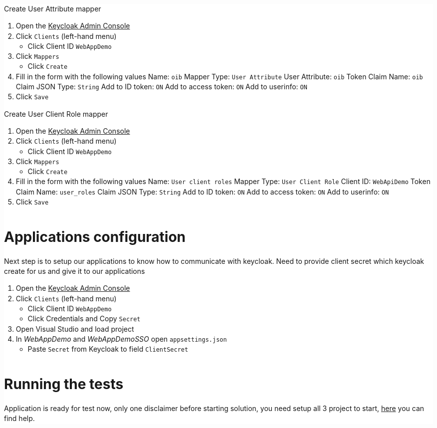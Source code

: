 Create User Attribute mapper

1. Open the [Keycloak Admin Console](http://localhost:8080/auth/admin)
2. Click `Clients` (left-hand menu)
   - Click Client ID `WebAppDemo`
3. Click `Mappers`
   - Click `Create`
4. Fill in the form with the following values
   Name: `oib`
   Mapper Type: `User Attribute`
   User Attribute: `oib`
   Token Claim Name: `oib`
   Claim JSON Type: `String`
   Add to ID token: `ON`
   Add to access token: `ON`
   Add to userinfo: `ON`
5. Click `Save`

Create User Client Role mapper

1. Open the [Keycloak Admin Console](http://localhost:8080/auth/admin)
2. Click `Clients` (left-hand menu)
   - Click Client ID `WebAppDemo`
3. Click `Mappers`
   - Click `Create`
4. Fill in the form with the following values
   Name: `User client roles`
   Mapper Type: `User Client Role`
   Client ID: `WebApiDemo`
   Token Claim Name: `user_roles`
   Claim JSON Type: `String`
   Add to ID token: `ON`
   Add to access token: `ON`
   Add to userinfo: `ON`
5. Click `Save`

# Applications configuration

Next step is to setup our applications to know how to communicate with keycloak. Need to provide client secret which keycloak create for us and give it to our applications

1. Open the [Keycloak Admin Console](http://localhost:8080/auth/admin)
2. Click `Clients` (left-hand menu)
   - Click Client ID `WebAppDemo`
   - Click Credentials and Copy `Secret`
3. Open Visual Studio and load project
4. In _WebAppDemo_ and _WebAppDemoSSO_ open `appsettings.json`
   - Paste `Secret` from Keycloak to field `ClientSecret`

# Running the tests

Application is ready for test now, only one disclaimer before starting solution, you need setup all 3 project to start, [here](https://docs.microsoft.com/en-us/visualstudio/ide/how-to-set-multiple-startup-projects?view=vs-2019) you can find help.
